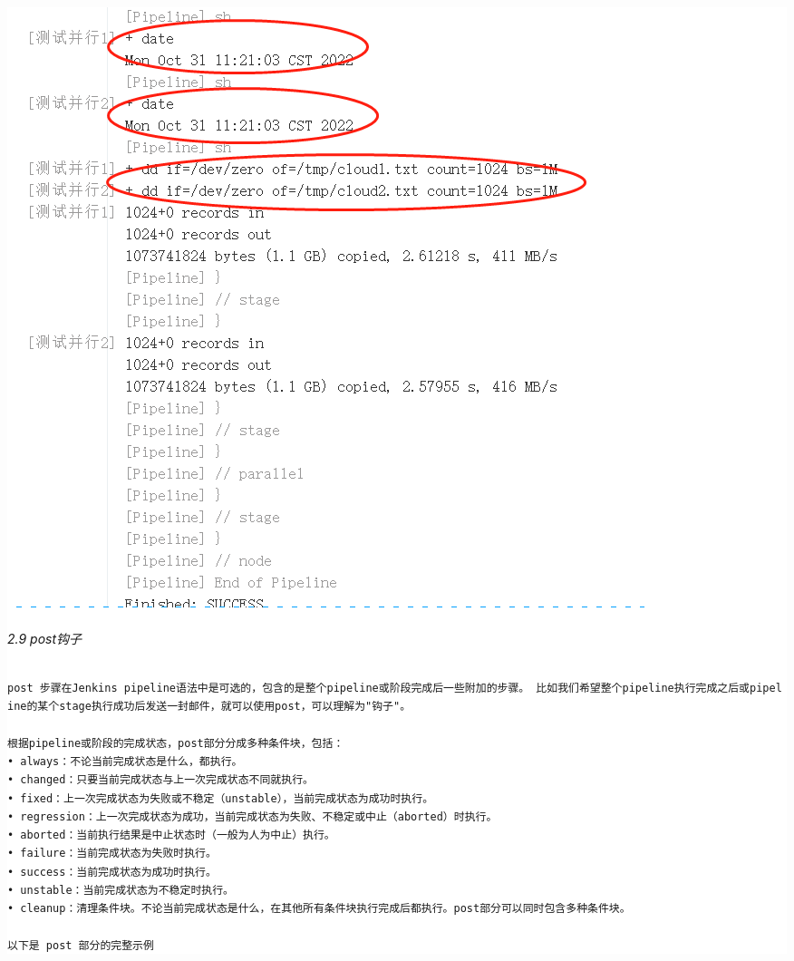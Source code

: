 ![img](assets/Jenkins-pipeline/1667186500766-7e373b9f-3cab-4b2d-9e8e-1755d523955d.png)



###### 2.9 post钩子



```plain
post 步骤在Jenkins pipeline语法中是可选的，包含的是整个pipeline或阶段完成后一些附加的步骤。 比如我们希望整个pipeline执行完成之后或pipeline的某个stage执行成功后发送一封邮件，就可以使用post，可以理解为"钩子"。

根据pipeline或阶段的完成状态，post部分分成多种条件块，包括： 
• always：不论当前完成状态是什么，都执行。 
• changed：只要当前完成状态与上一次完成状态不同就执行。 
• fixed：上一次完成状态为失败或不稳定（unstable），当前完成状态为成功时执行。 
• regression：上一次完成状态为成功，当前完成状态为失败、不稳定或中止（aborted）时执行。 
• aborted：当前执行结果是中止状态时（一般为人为中止）执行。 
• failure：当前完成状态为失败时执行。 
• success：当前完成状态为成功时执行。 
• unstable：当前完成状态为不稳定时执行。 
• cleanup：清理条件块。不论当前完成状态是什么，在其他所有条件块执行完成后都执行。post部分可以同时包含多种条件块。

以下是 post 部分的完整示例
```
